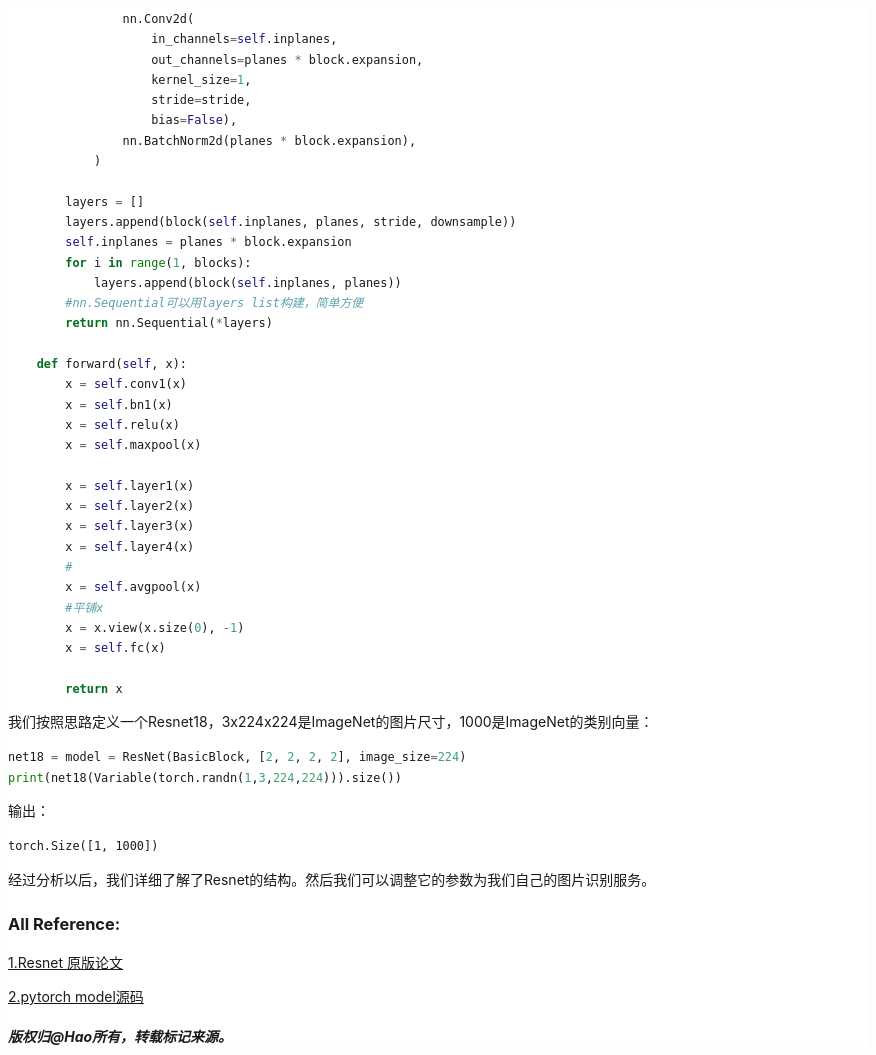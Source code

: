 ```python
                nn.Conv2d(
                    in_channels=self.inplanes,
                    out_channels=planes * block.expansion,
                    kernel_size=1,
                    stride=stride,
                    bias=False),
                nn.BatchNorm2d(planes * block.expansion),
            )

        layers = []
        layers.append(block(self.inplanes, planes, stride, downsample))
        self.inplanes = planes * block.expansion
        for i in range(1, blocks):
            layers.append(block(self.inplanes, planes))
        #nn.Sequential可以用layers list构建，简单方便
        return nn.Sequential(*layers)

    def forward(self, x):
        x = self.conv1(x)
        x = self.bn1(x)
        x = self.relu(x)
        x = self.maxpool(x)

        x = self.layer1(x)
        x = self.layer2(x)
        x = self.layer3(x)
        x = self.layer4(x)
        #
        x = self.avgpool(x)
        #平铺x
        x = x.view(x.size(0), -1)
        x = self.fc(x)

        return x
```

我们按照思路定义一个Resnet18，3x224x224是ImageNet的图片尺寸，1000是ImageNet的类别向量：

```python
net18 = model = ResNet(BasicBlock, [2, 2, 2, 2], image_size=224)
print(net18(Variable(torch.randn(1,3,224,224))).size())
```

输出：

	torch.Size([1, 1000])

经过分析以后，我们详细了解了Resnet的结构。然后我们可以调整它的参数为我们自己的图片识别服务。


### All Reference:
[1.Resnet 原版论文](https://www.cv-foundation.org/openaccess/content_cvpr_2016/papers/He_Deep_Residual_Learning_CVPR_2016_paper.pdf)

[2.pytorch model源码](https://github.com/pytorch/vision/blob/master/torchvision/models/resnet.py)

##### 版权归@Hao所有，转载标记来源。

